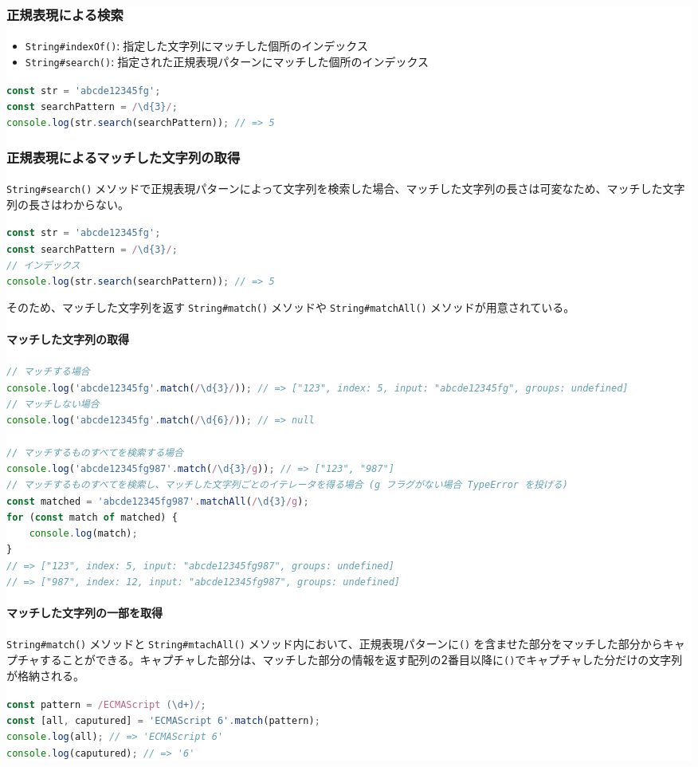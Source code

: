 ### 正規表現による検索

- `String#indexOf()`: 指定した文字列にマッチした個所のインデックス
- `String#search()`: 指定された正規表現パターンにマッチした個所のインデックス

```js
const str = 'abcde12345fg';
const searchPattern = /\d{3}/;
console.log(str.search(searchPattern)); // => 5
```

### 正規表現によるマッチした文字列の取得

`String#search()` メソッドで正規表現パターンによって文字列を検索した場合、マッチした文字列の長さは可変なため、マッチした文字列の長さはわからない。

```js
const str = 'abcde12345fg';
const searchPattern = /\d{3}/;
// インデックス
console.log(str.search(searchPattern)); // => 5
```

そのため、マッチした文字列を返す `String#match()` メソッドや `String#matchAll()` メソッドが用意されている。

#### マッチした文字列の取得

```js
// マッチする場合
console.log('abcde12345fg'.match(/\d{3}/)); // => ["123", index: 5, input: "abcde12345fg", groups: undefined]
// マッチしない場合
console.log('abcde12345fg'.match(/\d{6}/)); // => null

// マッチするものすべてを検索する場合
console.log('abcde12345fg987'.match(/\d{3}/g)); // => ["123", "987"]
// マッチするものすべてを検索し、マッチした文字列ごとのイテレータを得る場合 (g フラグがない場合 TypeError を投げる)
const matched = 'abcde12345fg987'.matchAll(/\d{3}/g);
for (const match of matched) {
    console.log(match);
}
// => ["123", index: 5, input: "abcde12345fg987", groups: undefined]
// => ["987", index: 12, input: "abcde12345fg987", groups: undefined]
```

#### マッチした文字列の一部を取得

`String#match()` メソッドと `String#mtachAll()` メソッド内において、正規表現パターンに`()` を含ませた部分をマッチした部分からキャプチャすることができる。キャプチャした部分は、マッチした部分の情報を返す配列の2番目以降に`()`でキャプチャした分だけの文字列が格納される。

```js
const pattern = /ECMAScript (\d+)/;
const [all, caputured] = 'ECMAScript 6'.match(pattern);
console.log(all); // => 'ECMAScript 6'
console.log(caputured); // => '6'
```


[^1]: [ECMAScript® 2022 Language Specification](https://tc39.es/ecma262/#sec-ecmascript-language-lexical-grammar) の12.6.2節